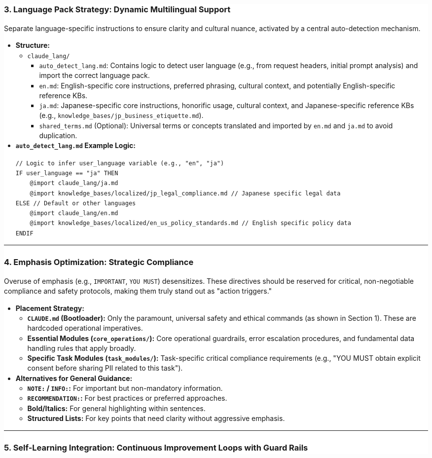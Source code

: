 ### 3. Language Pack Strategy: Dynamic Multilingual Support

Separate language-specific instructions to ensure clarity and cultural nuance, activated by a central auto-detection mechanism.

*   **Structure:**
    *   `claude_lang/`
        *   `auto_detect_lang.md`: Contains logic to detect user language (e.g., from request headers, initial prompt analysis) and import the correct language pack.
        *   `en.md`: English-specific core instructions, preferred phrasing, cultural context, and potentially English-specific reference KBs.
        *   `ja.md`: Japanese-specific core instructions, honorific usage, cultural context, and Japanese-specific reference KBs (e.g., `knowledge_bases/jp_business_etiquette.md`).
        *   `shared_terms.md` (Optional): Universal terms or concepts translated and imported by `en.md` and `ja.md` to avoid duplication.
*   **`auto_detect_lang.md` Example Logic:**
    ```markdown
    // Logic to infer user_language variable (e.g., "en", "ja")
    IF user_language == "ja" THEN
        @import claude_lang/ja.md
        @import knowledge_bases/localized/jp_legal_compliance.md // Japanese specific legal data
    ELSE // Default or other languages
        @import claude_lang/en.md
        @import knowledge_bases/localized/en_us_policy_standards.md // English specific policy data
    ENDIF
    ```

---

### 4. Emphasis Optimization: Strategic Compliance

Overuse of emphasis (e.g., `IMPORTANT`, `YOU MUST`) desensitizes. These directives should be reserved for critical, non-negotiable compliance and safety protocols, making them truly stand out as "action triggers."

*   **Placement Strategy:**
    *   **`CLAUDE.md` (Bootloader):** Only the paramount, universal safety and ethical commands (as shown in Section 1). These are hardcoded operational imperatives.
    *   **Essential Modules (`core_operations/`):** Core operational guardrails, error escalation procedures, and fundamental data handling rules that apply broadly.
    *   **Specific Task Modules (`task_modules/`):** Task-specific critical compliance requirements (e.g., "YOU MUST obtain explicit consent before sharing PII related to this task").
*   **Alternatives for General Guidance:**
    *   **`NOTE:` / `INFO:`:** For important but non-mandatory information.
    *   **`RECOMMENDATION:`:** For best practices or preferred approaches.
    *   **Bold/Italics:** For general highlighting within sentences.
    *   **Structured Lists:** For key points that need clarity without aggressive emphasis.

---

### 5. Self-Learning Integration: Continuous Improvement Loops with Guard Rails
